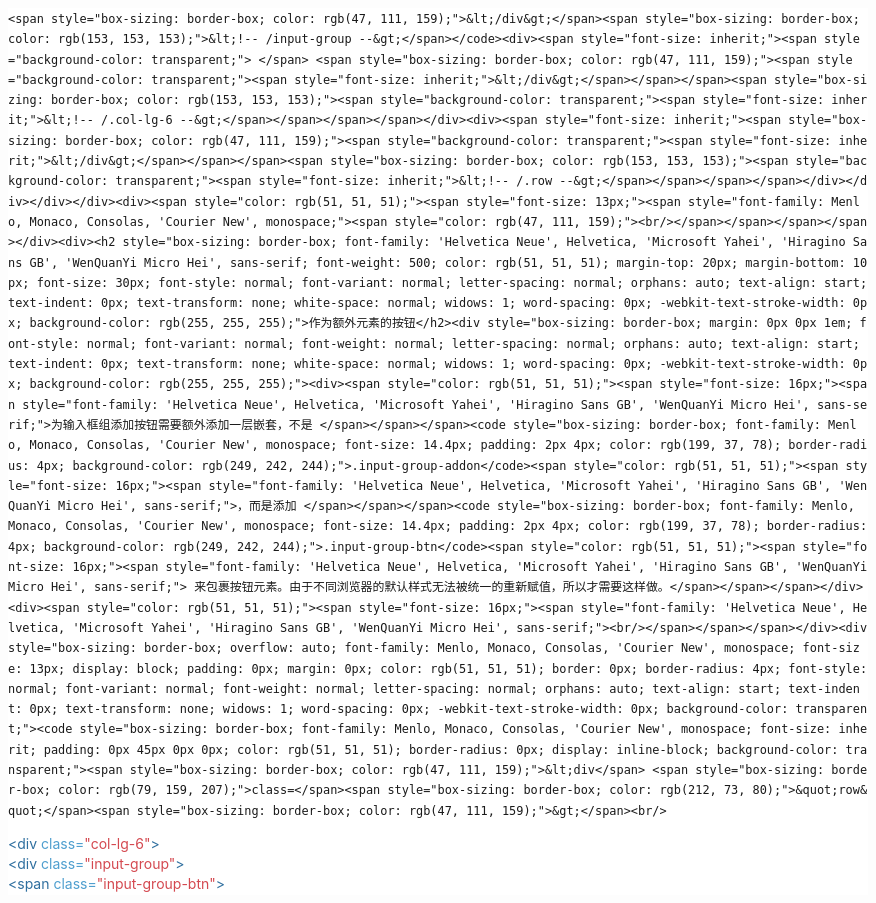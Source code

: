     <span style="box-sizing: border-box; color: rgb(47, 111, 159);">&lt;/div&gt;</span><span style="box-sizing: border-box; color: rgb(153, 153, 153);">&lt;!-- /input-group --&gt;</span></code><div><span style="font-size: inherit;"><span style="background-color: transparent;"> </span> <span style="box-sizing: border-box; color: rgb(47, 111, 159);"><span style="background-color: transparent;"><span style="font-size: inherit;">&lt;/div&gt;</span></span></span><span style="box-sizing: border-box; color: rgb(153, 153, 153);"><span style="background-color: transparent;"><span style="font-size: inherit;">&lt;!-- /.col-lg-6 --&gt;</span></span></span></span></div><div><span style="font-size: inherit;"><span style="box-sizing: border-box; color: rgb(47, 111, 159);"><span style="background-color: transparent;"><span style="font-size: inherit;">&lt;/div&gt;</span></span></span><span style="box-sizing: border-box; color: rgb(153, 153, 153);"><span style="background-color: transparent;"><span style="font-size: inherit;">&lt;!-- /.row --&gt;</span></span></span></span></div></div></div></div><div><span style="color: rgb(51, 51, 51);"><span style="font-size: 13px;"><span style="font-family: Menlo, Monaco, Consolas, 'Courier New', monospace;"><span style="color: rgb(47, 111, 159);"><br/></span></span></span></span></div><div><h2 style="box-sizing: border-box; font-family: 'Helvetica Neue', Helvetica, 'Microsoft Yahei', 'Hiragino Sans GB', 'WenQuanYi Micro Hei', sans-serif; font-weight: 500; color: rgb(51, 51, 51); margin-top: 20px; margin-bottom: 10px; font-size: 30px; font-style: normal; font-variant: normal; letter-spacing: normal; orphans: auto; text-align: start; text-indent: 0px; text-transform: none; white-space: normal; widows: 1; word-spacing: 0px; -webkit-text-stroke-width: 0px; background-color: rgb(255, 255, 255);">作为额外元素的按钮</h2><div style="box-sizing: border-box; margin: 0px 0px 1em; font-style: normal; font-variant: normal; font-weight: normal; letter-spacing: normal; orphans: auto; text-align: start; text-indent: 0px; text-transform: none; white-space: normal; widows: 1; word-spacing: 0px; -webkit-text-stroke-width: 0px; background-color: rgb(255, 255, 255);"><div><span style="color: rgb(51, 51, 51);"><span style="font-size: 16px;"><span style="font-family: 'Helvetica Neue', Helvetica, 'Microsoft Yahei', 'Hiragino Sans GB', 'WenQuanYi Micro Hei', sans-serif;">为输入框组添加按钮需要额外添加一层嵌套，不是 </span></span></span><code style="box-sizing: border-box; font-family: Menlo, Monaco, Consolas, 'Courier New', monospace; font-size: 14.4px; padding: 2px 4px; color: rgb(199, 37, 78); border-radius: 4px; background-color: rgb(249, 242, 244);">.input-group-addon</code><span style="color: rgb(51, 51, 51);"><span style="font-size: 16px;"><span style="font-family: 'Helvetica Neue', Helvetica, 'Microsoft Yahei', 'Hiragino Sans GB', 'WenQuanYi Micro Hei', sans-serif;">，而是添加 </span></span></span><code style="box-sizing: border-box; font-family: Menlo, Monaco, Consolas, 'Courier New', monospace; font-size: 14.4px; padding: 2px 4px; color: rgb(199, 37, 78); border-radius: 4px; background-color: rgb(249, 242, 244);">.input-group-btn</code><span style="color: rgb(51, 51, 51);"><span style="font-size: 16px;"><span style="font-family: 'Helvetica Neue', Helvetica, 'Microsoft Yahei', 'Hiragino Sans GB', 'WenQuanYi Micro Hei', sans-serif;"> 来包裹按钮元素。由于不同浏览器的默认样式无法被统一的重新赋值，所以才需要这样做。</span></span></span></div><div><span style="color: rgb(51, 51, 51);"><span style="font-size: 16px;"><span style="font-family: 'Helvetica Neue', Helvetica, 'Microsoft Yahei', 'Hiragino Sans GB', 'WenQuanYi Micro Hei', sans-serif;"><br/></span></span></span></div><div style="box-sizing: border-box; overflow: auto; font-family: Menlo, Monaco, Consolas, 'Courier New', monospace; font-size: 13px; display: block; padding: 0px; margin: 0px; color: rgb(51, 51, 51); border: 0px; border-radius: 4px; font-style: normal; font-variant: normal; font-weight: normal; letter-spacing: normal; orphans: auto; text-align: start; text-indent: 0px; text-transform: none; widows: 1; word-spacing: 0px; -webkit-text-stroke-width: 0px; background-color: transparent;"><code style="box-sizing: border-box; font-family: Menlo, Monaco, Consolas, 'Courier New', monospace; font-size: inherit; padding: 0px 45px 0px 0px; color: rgb(51, 51, 51); border-radius: 0px; display: inline-block; background-color: transparent;"><span style="box-sizing: border-box; color: rgb(47, 111, 159);">&lt;div</span> <span style="box-sizing: border-box; color: rgb(79, 159, 207);">class=</span><span style="box-sizing: border-box; color: rgb(212, 73, 80);">&quot;row&quot;</span><span style="box-sizing: border-box; color: rgb(47, 111, 159);">&gt;</span><br/>
  <span style="box-sizing: border-box; color: rgb(47, 111, 159);">&lt;div</span> <span style="box-sizing: border-box; color: rgb(79, 159, 207);">class=</span><span style="box-sizing: border-box; color: rgb(212, 73, 80);">&quot;col-lg-6&quot;</span><span style="box-sizing: border-box; color: rgb(47, 111, 159);">&gt;</span><br/>
    <span style="box-sizing: border-box; color: rgb(47, 111, 159);">&lt;div</span> <span style="box-sizing: border-box; color: rgb(79, 159, 207);">class=</span><span style="box-sizing: border-box; color: rgb(212, 73, 80);">&quot;input-group&quot;</span><span style="box-sizing: border-box; color: rgb(47, 111, 159);">&gt;</span><br/>
      <span style="box-sizing: border-box; color: rgb(47, 111, 159);">&lt;span</span> <span style="box-sizing: border-box; color: rgb(79, 159, 207);">class=</span><span style="box-sizing: border-box; color: rgb(212, 73, 80);">&quot;input-group-btn&quot;</span><span style="box-sizing: border-box; color: rgb(47, 111, 159);">&gt;</span><br/>